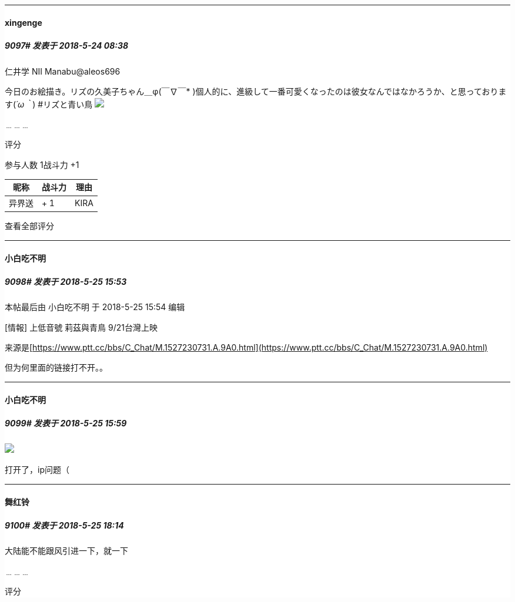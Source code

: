 *****

####  xingenge  
##### 9097#       发表于 2018-5-24 08:38

仁井学 NII Manabu@aleos696

今日のお絵描き。リズの久美子ちゃん＿φ(￣∇￣* )個人的に、進級して一番可愛くなったのは彼女なんではなかろうか、と思っております(*´ω｀*) #リズと青い鳥
<img src="http://wx3.sinaimg.cn/large/740ca5e5gy1frm4qe8w0fj20p00xcqv5.jpg" referrerpolicy="no-referrer">

﹍﹍﹍

评分

 参与人数 1战斗力 +1

|昵称|战斗力|理由|
|----|---|---|
| 异界送| + 1|KIRA|

查看全部评分

*****

####  小白吃不明  
##### 9098#       发表于 2018-5-25 15:53

 本帖最后由 小白吃不明 于 2018-5-25 15:54 编辑 

[情報] 上低音號 莉茲與青鳥 9/21台灣上映

来源是[https://www.ptt.cc/bbs/C_Chat/M.1527230731.A.9A0.html](https://www.ptt.cc/bbs/C_Chat/M.1527230731.A.9A0.html)

但为何里面的链接打不开。。

*****

####  小白吃不明  
##### 9099#       发表于 2018-5-25 15:59

<img src="http://wx4.sinaimg.cn/mw690/449a9904gy1frnn5e8drzj211k0m011d.jpg" referrerpolicy="no-referrer">

打开了，ip问题（

*****

####  舞红铃  
##### 9100#       发表于 2018-5-25 18:14

大陆能不能跟风引进一下，就一下

﹍﹍﹍

评分
